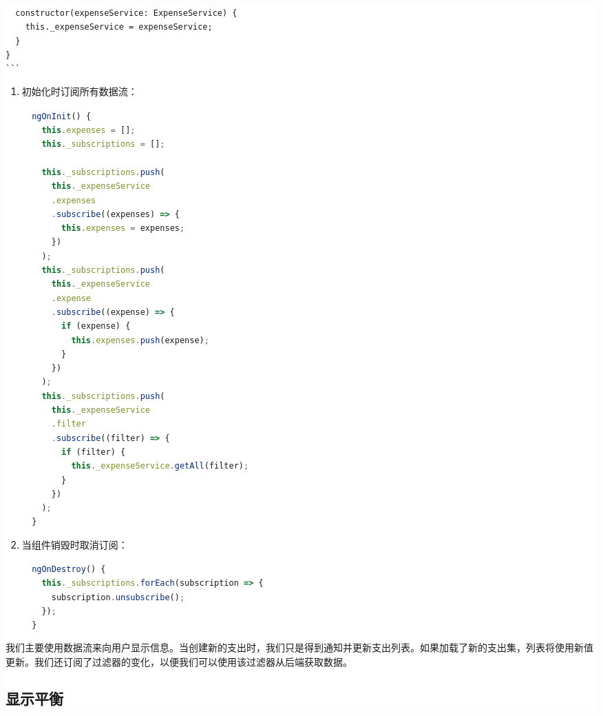       constructor(expenseService: ExpenseService) {
        this._expenseService = expenseService;
      }
    }
    ```

1.  初始化时订阅所有数据流：

    ```js
      ngOnInit() {
        this.expenses = [];
        this._subscriptions = [];

        this._subscriptions.push(
          this._expenseService
          .expenses
          .subscribe((expenses) => {
            this.expenses = expenses;
          })
        );
        this._subscriptions.push(
          this._expenseService
          .expense
          .subscribe((expense) => {
            if (expense) {
              this.expenses.push(expense);
            }
          })
        );
        this._subscriptions.push(
          this._expenseService
          .filter
          .subscribe((filter) => {
            if (filter) {
              this._expenseService.getAll(filter);
            }
          })
        );
      }
    ```

1.  当组件销毁时取消订阅：

    ```js
      ngOnDestroy() {
        this._subscriptions.forEach(subscription => {
          subscription.unsubscribe();
        });
      }
    ```

我们主要使用数据流来向用户显示信息。当创建新的支出时，我们只是得到通知并更新支出列表。如果加载了新的支出集，列表将使用新值更新。我们还订阅了过滤器的变化，以便我们可以使用该过滤器从后端获取数据。

## 显示平衡
